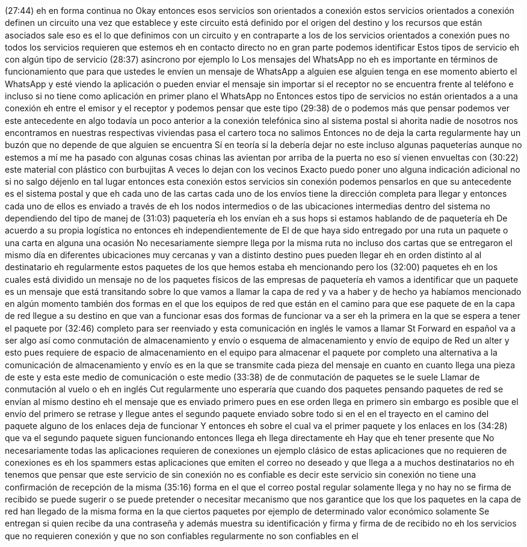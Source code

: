 (27:44) eh en forma continua no Okay entonces esos servicios son orientados a conexión estos servicios orientados a conexión definen un circuito una vez que establece y este circuito está definido por el origen del destino y los recursos que están asociados sale eso es el lo que definimos con un circuito y en contraparte a los de los servicios orientados a conexión pues no todos los servicios requieren que estemos eh en contacto directo no en gran parte podemos identificar Estos tipos de servicio eh con algún tipo de servicio
(28:37) asíncrono por ejemplo lo Los mensajes del WhatsApp no eh es importante en términos de funcionamiento que para que ustedes le envíen un mensaje de WhatsApp a alguien ese alguien tenga en ese momento abierto el WhatsApp y esté viendo la aplicación o pueden enviar el mensaje sin importar si el receptor no se encuentra frente al teléfono e incluso si no tiene como aplicación en primer plano el WhatsApp no Entonces estos tipo de servicios no están orientados a a una conexión eh entre el emisor y el receptor y podemos pensar que este tipo
(29:38) de o podemos más que pensar podemos ver este antecedente en algo todavía un poco anterior a la conexión telefónica sino al sistema postal si ahorita nadie de nosotros nos encontramos en nuestras respectivas viviendas pasa el cartero toca no salimos Entonces no de deja la carta regularmente hay un buzón que no depende de que alguien se encuentra Sí en teoría sí la debería dejar no este incluso algunas paqueterías aunque no estemos a mí me ha pasado con algunas cosas chinas las avientan por arriba de la puerta no eso sí vienen envueltas con
(30:22) este material con plástico con burbujitas A veces lo dejan con los vecinos Exacto puedo poner uno alguna indicación adicional no si no salgo déjenlo en tal lugar entonces esta conexión estos servicios sin conexión podemos pensarlos en que su antecedente es el sistema postal y que eh cada uno de las cartas cada uno de los envíos tiene la dirección completa para llegar y entonces cada uno de ellos es enviado a través de eh los nodos intermedios o de las ubicaciones intermedias dentro del sistema no dependiendo del tipo de manej de
(31:03) paquetería eh los envían eh a sus hops si estamos hablando de de paquetería eh De acuerdo a su propia logística no entonces eh independientemente de El de que haya sido entregado por una ruta un paquete o una carta en alguna una ocasión No necesariamente siempre llega por la misma ruta no incluso dos cartas que se entregaron el mismo día en diferentes ubicaciones muy cercanas y van a distinto destino pues pueden llegar eh en orden distinto al al destinatario eh regularmente estos paquetes de los que hemos estaba eh mencionando pero los
(32:00) paquetes eh en los cuales está dividido un mensaje no de los paquetes físicos de las empresas de paquetería eh vamos a identificar que un paquete es un mensaje que está transitando sobre lo que vamos a llamar la capa de red y va a haber y de hecho ya habíamos mencionado en algún momento también dos formas en el que los equipos de red que están en el camino para que ese paquete de en la capa de red llegue a su destino en que van a funcionar esas dos formas de funcionar va a ser eh la primera en la que se espera a tener el paquete por
(32:46) completo para ser reenviado y esta comunicación en inglés le vamos a llamar St Forward en español va a ser algo así como conmutación de almacenamiento y envío o esquema de almacenamiento y envío de equipo de Red un alter y esto pues requiere de espacio de almacenamiento en el equipo para almacenar el paquete por completo una alternativa a la comunicación de almacenamiento y envío es en la que se transmite cada pieza del mensaje en cuanto en cuanto llega una pieza de este y esta este medio de comunicación o este medio
(33:38) de de conmutación de paquetes se le suele Llamar de conmutación al vuelo o eh en inglés Cut regularmente uno esperaría que cuando dos paquetes pensando paquetes de red se envían al mismo destino eh el mensaje que es enviado primero pues en ese orden llega en primero sin embargo es posible que el envío del primero se retrase y llegue antes el segundo paquete enviado sobre todo si en el en el trayecto en el camino del paquete alguno de los enlaces deja de funcionar Y entonces eh sobre el cual va el primer paquete y los enlaces en los
(34:28) que va el segundo paquete siguen funcionando entonces llega eh llega directamente eh Hay que eh tener presente que No necesariamente todas las aplicaciones requieren de conexiones un ejemplo clásico de estas aplicaciones que no requieren de conexiones es eh los spammers estas aplicaciones que emiten el correo no deseado y que llega a a muchos destinatarios no eh tenemos que pensar que este servicio de sin conexión no es confiable es decir este servicio sin conexión no tiene una confirmación de recepción de la misma
(35:16) forma en el que el correo postal regular solamente llega y no hay no se firma de recibido se puede sugerir o se puede pretender o necesitar mecanismo que nos garantice que los que los paquetes en la capa de red han llegado de la misma forma en la que ciertos paquetes por ejemplo de determinado valor económico solamente Se entregan si quien recibe da una contraseña y además muestra su identificación y firma y firma de de recibido no eh los servicios que no requieren conexión y que no son confiables regularmente no son confiables en el